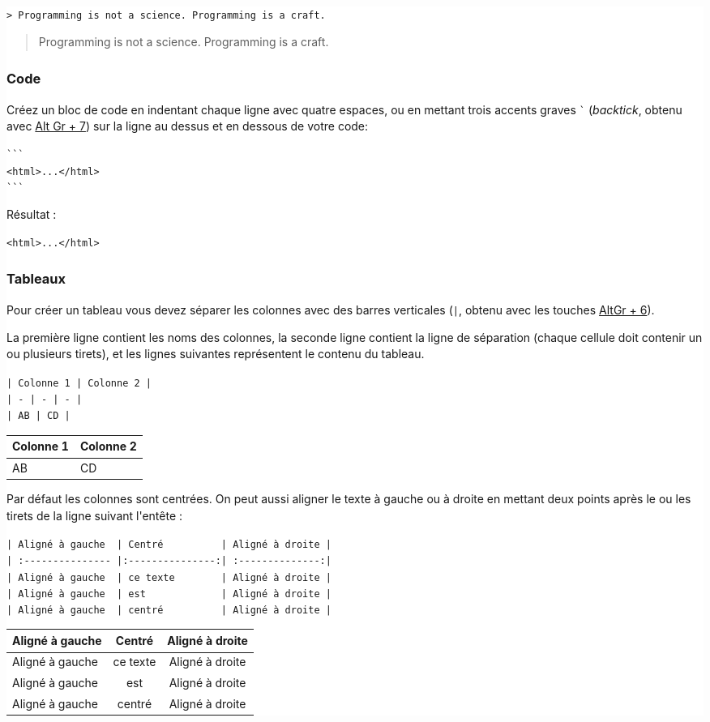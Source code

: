 ```
> Programming is not a science. Programming is a craft.
```

> Programming is not a science. Programming is a craft.

### Code

Créez un bloc de code en indentant chaque ligne avec quatre espaces, ou en mettant trois accents graves ``` ` ``` (*backtick*, obtenu avec [Alt Gr + 7](https://superuser.com/questions/254076/how-do-i-type-the-tick-and-backtick-characters-on-windows)) sur la ligne au dessus et en dessous de votre code:

	```
	<html>...</html>
	```

Résultat :

```
<html>...</html>
```

### Tableaux

Pour créer un tableau vous devez séparer les colonnes avec des barres verticales (`|`, obtenu avec les touches [AltGr + 6](https://fr.wikipedia.org/wiki/Barre_verticale#Saisie)).

La première ligne contient les noms des colonnes, la seconde ligne contient la ligne de séparation (chaque cellule doit contenir un ou plusieurs tirets), et les lignes suivantes représentent le contenu du tableau.

```
| Colonne 1 | Colonne 2 |
| - | - | - |
| AB | CD |
```

| Colonne 1 | Colonne 2 |
| - | - |
| AB | CD |

Par défaut les colonnes sont centrées. On peut aussi aligner le texte à gauche ou à droite en mettant deux points après le ou les tirets de la ligne suivant l'entête :

```
| Aligné à gauche  | Centré          | Aligné à droite |
| :--------------- |:---------------:| :--------------:|
| Aligné à gauche  | ce texte        | Aligné à droite |
| Aligné à gauche  | est             | Aligné à droite |
| Aligné à gauche  | centré          | Aligné à droite |
```

| Aligné à gauche  | Centré          | Aligné à droite |
| :--------------- |:---------------:| :--------------:|
| Aligné à gauche  | ce texte        | Aligné à droite |
| Aligné à gauche  | est             | Aligné à droite |
| Aligné à gauche  | centré          | Aligné à droite |

